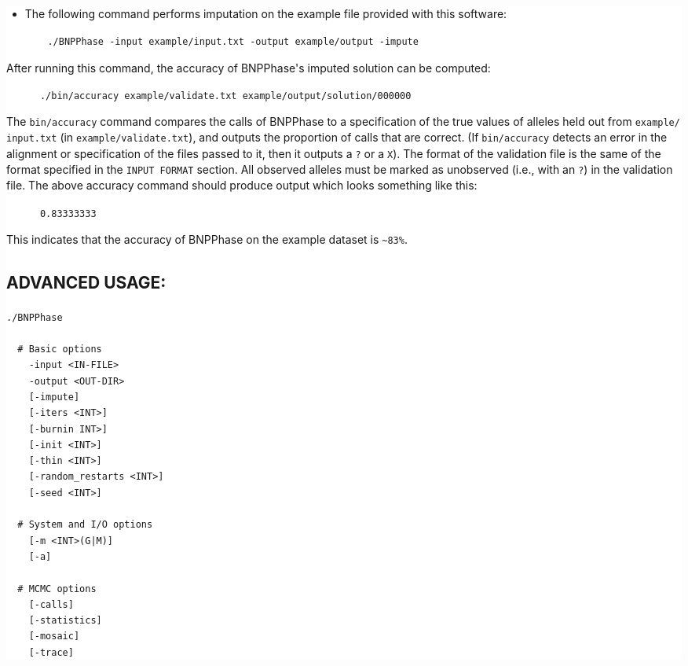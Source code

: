 - The following command performs imputation on the example file provided with
 this software:

          ./BNPPhase -input example/input.txt -output example/output -impute 

 After running this command, the accuracy of BNPPhase's imputed solution can be
 computed:

          ./bin/accuracy example/validate.txt example/output/solution/000000

 The ``bin/accuracy`` command compares the calls of BNPPhase to a specification
 of the true values of alleles held out from ``example/input.txt`` (in
 ``example/validate.txt``), and outputs the proportion of calls that are
 correct. (If ``bin/accuracy`` detects an error in the alignment or
 specification of the files passed to it, then it outputs a ``?`` or a ``X``).
 The format of the validation file is the same of the format specified in the
 ``INPUT FORMAT`` section. All observed alleles must be marked as unobserved
 (i.e., with an ``?``) in the validation file. The above accuracy command
 should produce output which looks something like this:

          0.83333333

 This indicates that the accuracy of BNPPhase on the example dataset is
 ``~83%``.


## ADVANCED USAGE:

    ./BNPPhase

      # Basic options
        -input <IN-FILE>
        -output <OUT-DIR>
        [-impute]
        [-iters <INT>]
        [-burnin INT>]
        [-init <INT>]
        [-thin <INT>]
        [-random_restarts <INT>]
        [-seed <INT>]

      # System and I/O options
        [-m <INT>(G|M)]
        [-a]

      # MCMC options
        [-calls]
        [-statistics]
        [-mosaic]
        [-trace]
